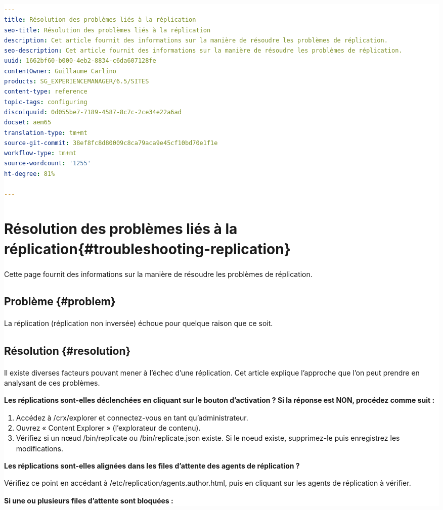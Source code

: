 ```yaml
---
title: Résolution des problèmes liés à la réplication
seo-title: Résolution des problèmes liés à la réplication
description: Cet article fournit des informations sur la manière de résoudre les problèmes de réplication.
seo-description: Cet article fournit des informations sur la manière de résoudre les problèmes de réplication.
uuid: 1662bf60-b000-4eb2-8834-c6da607128fe
contentOwner: Guillaume Carlino
products: SG_EXPERIENCEMANAGER/6.5/SITES
content-type: reference
topic-tags: configuring
discoiquuid: 0d055be7-7189-4587-8c7c-2ce34e22a6ad
docset: aem65
translation-type: tm+mt
source-git-commit: 38ef8fc8d80009c8ca79aca9e45cf10bd70e1f1e
workflow-type: tm+mt
source-wordcount: '1255'
ht-degree: 81%

---
```



# Résolution des problèmes liés à la réplication{#troubleshooting-replication}

Cette page fournit des informations sur la manière de résoudre les problèmes de réplication.

## Problème  {#problem}

La réplication (réplication non inversée) échoue pour quelque raison que ce soit.

## Résolution {#resolution}

Il existe diverses facteurs pouvant mener à l’échec d’une réplication. Cet article explique l’approche que l’on peut prendre en analysant de ces problèmes.

**Les réplications sont-elles déclenchées en cliquant sur le bouton d’activation ? Si la réponse est NON, procédez comme suit :**

1. Accédez à /crx/explorer et connectez-vous en tant qu’administrateur.
1. Ouvrez « Content Explorer » (l’explorateur de contenu).
1. Vérifiez si un nœud /bin/replicate ou /bin/replicate.json existe. Si le noeud existe, supprimez-le puis enregistrez les modifications.

**Les réplications sont-elles alignées dans les files d’attente des agents de réplication ?**

Vérifiez ce point en accédant à /etc/replication/agents.author.html, puis en cliquant sur les agents de réplication à vérifier.

**Si une ou plusieurs files d’attente sont bloquées :**
